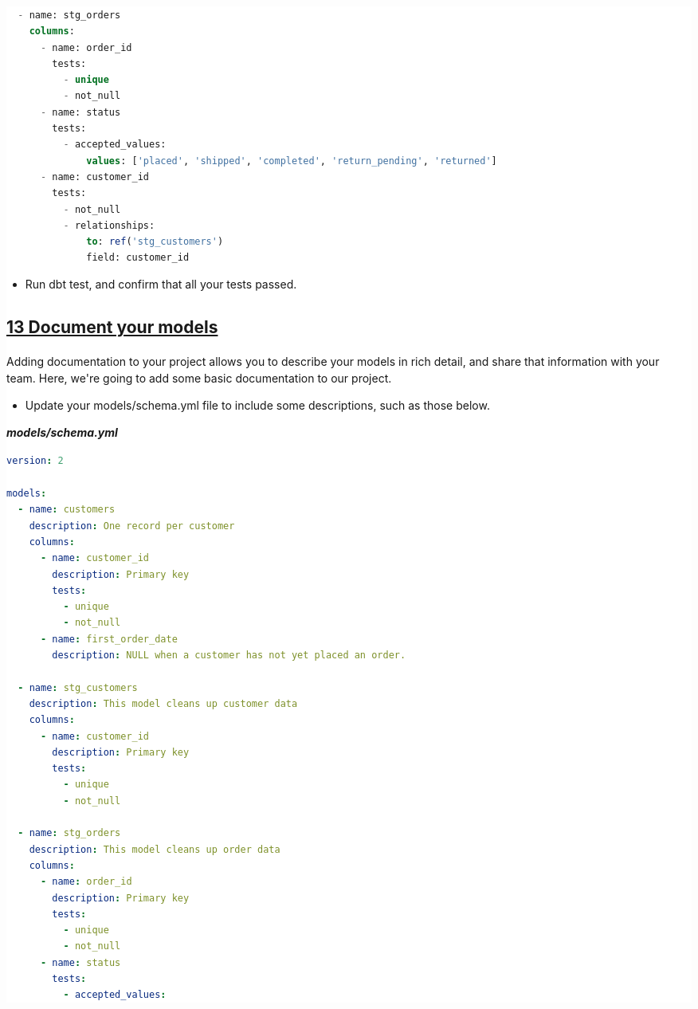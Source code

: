 ```SQL
  - name: stg_orders
    columns:
      - name: order_id
        tests:
          - unique
          - not_null
      - name: status
        tests:
          - accepted_values:
              values: ['placed', 'shipped', 'completed', 'return_pending', 'returned']
      - name: customer_id
        tests:
          - not_null
          - relationships:
              to: ref('stg_customers')
              field: customer_id
```

- Run dbt test, and confirm that all your tests passed.

## [13 Document your models​](https://docs.getdbt.com/guides/manual-install?step=13)

Adding documentation to your project allows you to describe your models in rich detail, and share that information with your team. Here, we're going to add some basic documentation to our project.

- Update your models/schema.yml file to include some descriptions, such as those below.
  
***models/schema.yml***

```YAML
version: 2

models:
  - name: customers
    description: One record per customer
    columns:
      - name: customer_id
        description: Primary key
        tests:
          - unique
          - not_null
      - name: first_order_date
        description: NULL when a customer has not yet placed an order.

  - name: stg_customers
    description: This model cleans up customer data
    columns:
      - name: customer_id
        description: Primary key
        tests:
          - unique
          - not_null

  - name: stg_orders
    description: This model cleans up order data
    columns:
      - name: order_id
        description: Primary key
        tests:
          - unique
          - not_null
      - name: status
        tests:
          - accepted_values:
```